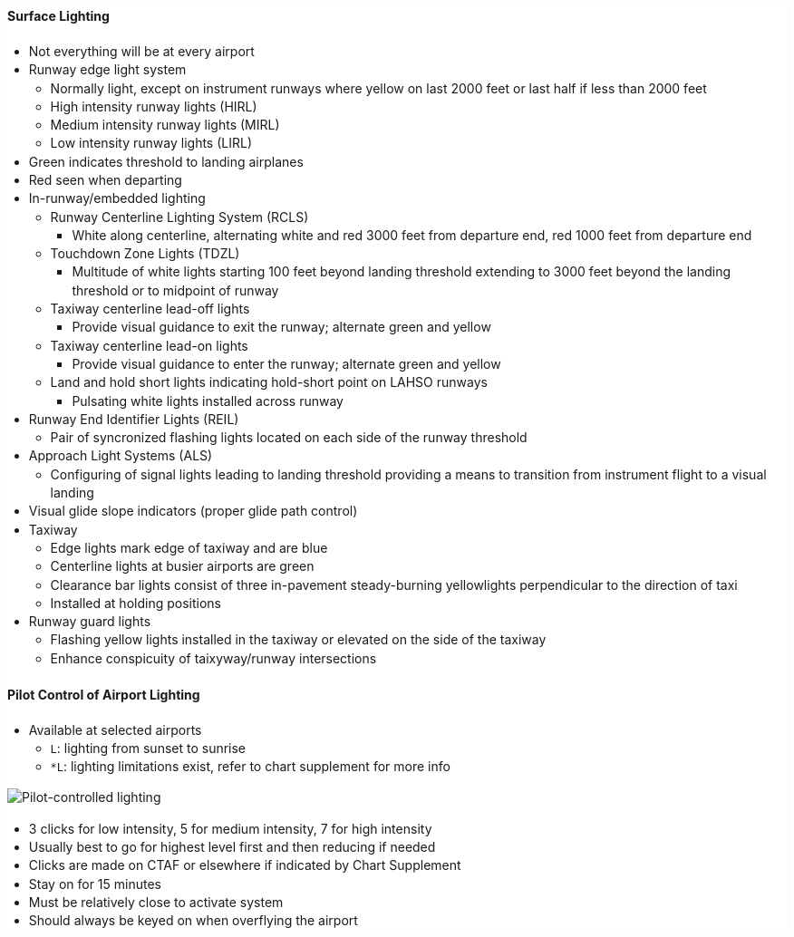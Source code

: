 #### Surface Lighting
* Not everything will be at every airport
* Runway edge light system
  * Normally light, except on instrument runways where yellow on last 2000 feet or last half if less than 2000 feet
  * High intensity runway lights (HIRL)
  * Medium intensity runway lights (MIRL)
  * Low intensity runway lights (LIRL)
* Green indicates threshold to landing airplanes
* Red seen when departing
* In-runway/embedded lighting
  * Runway Centerline Lighting System (RCLS)
    * White along centerline, alternating white and red 3000 feet from departure end, red 1000 feet from departure end
  * Touchdown Zone Lights (TDZL)
    * Multitude of white lights starting 100 feet beyond landing threshold extending to 3000 feet beyond the landing threshold or to midpoint of runway
  * Taxiway centerline lead-off lights
    * Provide visual guidance to exit the runway; alternate green and yellow
  * Taxiway centerline lead-on lights
    * Provide visual guidance to enter the runway; alternate green and yellow
  * Land and hold short lights indicating hold-short point on LAHSO runways
    * Pulsating white lights installed across runway
* Runway End Identifier Lights (REIL)
  * Pair of syncronized flashing lights located on each side of the runway threshold
* Approach Light Systems (ALS)
  * Configuring of signal lights leading to landing threshold providing a means to transition from instrument flight to a visual landing
* Visual glide slope indicators (proper glide path control)
* Taxiway
  * Edge lights mark edge of taxiway and are blue
  * Centerline lights at busier airports are green
  * Clearance bar lights consist of three in-pavement steady-burning yellowlights perpendicular to the direction of taxi
  * Installed at holding positions
* Runway guard lights
  * Flashing yellow lights installed in the taxiway or elevated on the side of the taxiway
  * Enhance conspicuity of taixyway/runway intersections

#### Pilot Control of Airport Lighting
* Available at selected airports
  * `L`: lighting from sunset to sunrise
  * `*L`: lighting limitations exist, refer to chart supplement for more info

![Pilot-controlled lighting](./images/lighting.png)

* 3 clicks for low intensity, 5 for medium intensity, 7 for high intensity
* Usually best to go for highest level first and then reducing if needed
* Clicks are made on CTAF or elsewhere if indicated by Chart Supplement
* Stay on for 15 minutes
* Must be relatively close to activate system
* Should always be keyed on when overflying the airport
